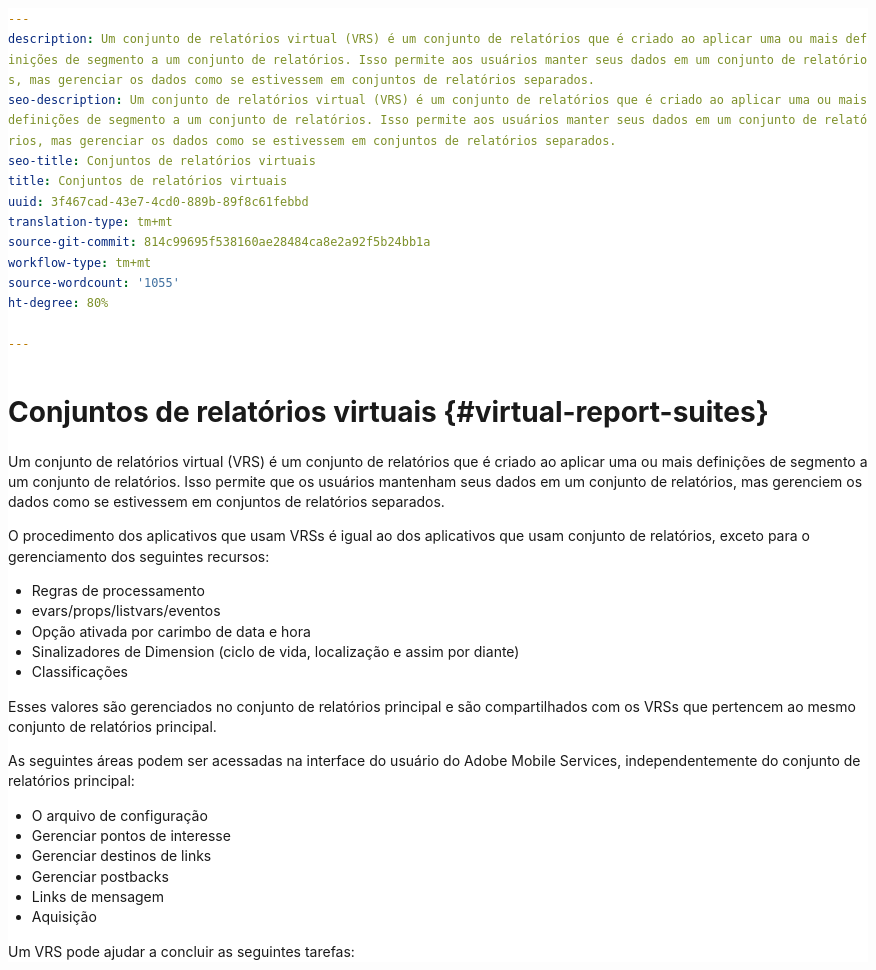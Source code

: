 ```yaml
---
description: Um conjunto de relatórios virtual (VRS) é um conjunto de relatórios que é criado ao aplicar uma ou mais definições de segmento a um conjunto de relatórios. Isso permite aos usuários manter seus dados em um conjunto de relatórios, mas gerenciar os dados como se estivessem em conjuntos de relatórios separados.
seo-description: Um conjunto de relatórios virtual (VRS) é um conjunto de relatórios que é criado ao aplicar uma ou mais definições de segmento a um conjunto de relatórios. Isso permite aos usuários manter seus dados em um conjunto de relatórios, mas gerenciar os dados como se estivessem em conjuntos de relatórios separados.
seo-title: Conjuntos de relatórios virtuais
title: Conjuntos de relatórios virtuais
uuid: 3f467cad-43e7-4cd0-889b-89f8c61febbd
translation-type: tm+mt
source-git-commit: 814c99695f538160ae28484ca8e2a92f5b24bb1a
workflow-type: tm+mt
source-wordcount: '1055'
ht-degree: 80%

---
```



# Conjuntos de relatórios virtuais {#virtual-report-suites}

Um conjunto de relatórios virtual (VRS) é um conjunto de relatórios que é criado ao aplicar uma ou mais definições de segmento a um conjunto de relatórios. Isso permite que os usuários mantenham seus dados em um conjunto de relatórios, mas gerenciem os dados como se estivessem em conjuntos de relatórios separados.

O procedimento dos aplicativos que usam VRSs é igual ao dos aplicativos que usam conjunto de relatórios, exceto para o gerenciamento dos seguintes recursos:

* Regras de processamento
* evars/props/listvars/eventos
* Opção ativada por carimbo de data e hora
* Sinalizadores de Dimension (ciclo de vida, localização e assim por diante)
* Classificações

Esses valores são gerenciados no conjunto de relatórios principal e são compartilhados com os VRSs que pertencem ao mesmo conjunto de relatórios principal.

As seguintes áreas podem ser acessadas na interface do usuário do Adobe Mobile Services, independentemente do conjunto de relatórios principal:

* O arquivo de configuração
* Gerenciar pontos de interesse
* Gerenciar destinos de links
* Gerenciar postbacks
* Links de mensagem
* Aquisição

Um VRS pode ajudar a concluir as seguintes tarefas:
